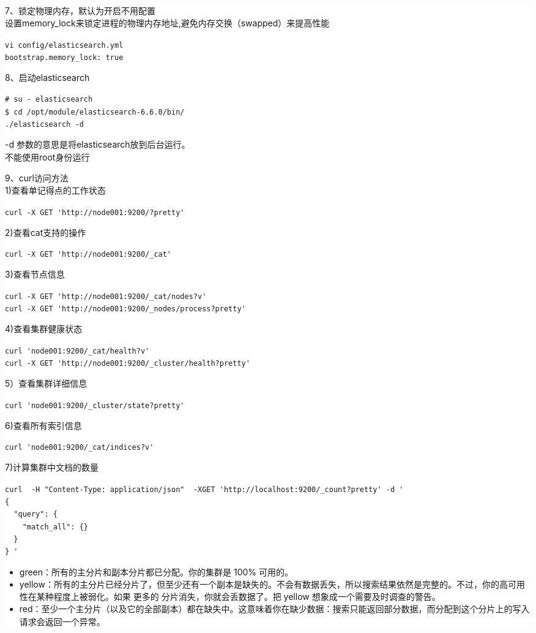 7、锁定物理内存，默认为开启不用配置  
设置memory_lock来锁定进程的物理内存地址,避免内存交换（swapped）来提高性能
```
vi config/elasticsearch.yml
bootstrap.memory_lock: true
```

8、启动elasticsearch  
```
# su - elasticsearch
$ cd /opt/module/elasticsearch-6.6.0/bin/
./elasticsearch -d
```  
-d 参数的意思是将elasticsearch放到后台运行。  
不能使用root身份运行  

9、curl访问方法  
1)查看单记得点的工作状态  
```
curl -X GET 'http://node001:9200/?pretty'
```

2)查看cat支持的操作  
``` 
curl -X GET 'http://node001:9200/_cat'
```

3)查看节点信息  
```
curl -X GET 'http://node001:9200/_cat/nodes?v' 
curl -X GET 'http://node001:9200/_nodes/process?pretty'
```

4)查看集群健康状态  
```
curl 'node001:9200/_cat/health?v'
curl -X GET 'http://node001:9200/_cluster/health?pretty'
```  

5）查看集群详细信息  
```
curl 'node001:9200/_cluster/state?pretty'
```

6)查看所有索引信息  
```
curl 'node001:9200/_cat/indices?v'
```

7)计算集群中文档的数量
```
curl  -H "Content-Type: application/json"  -XGET 'http://localhost:9200/_count?pretty' -d '
{
  "query": {
    "match_all": {}
  }
} '
```
- green：所有的主分片和副本分片都已分配。你的集群是 100% 可用的。
- yellow：所有的主分片已经分片了，但至少还有一个副本是缺失的。不会有数据丢失，所以搜索结果依然是完整的。不过，你的高可用性在某种程度上被弱化。如果 更多的 分片消失，你就会丢数据了。把 yellow 想象成一个需要及时调查的警告。
- red：至少一个主分片（以及它的全部副本）都在缺失中。这意味着你在缺少数据：搜索只能返回部分数据，而分配到这个分片上的写入请求会返回一个异常。
